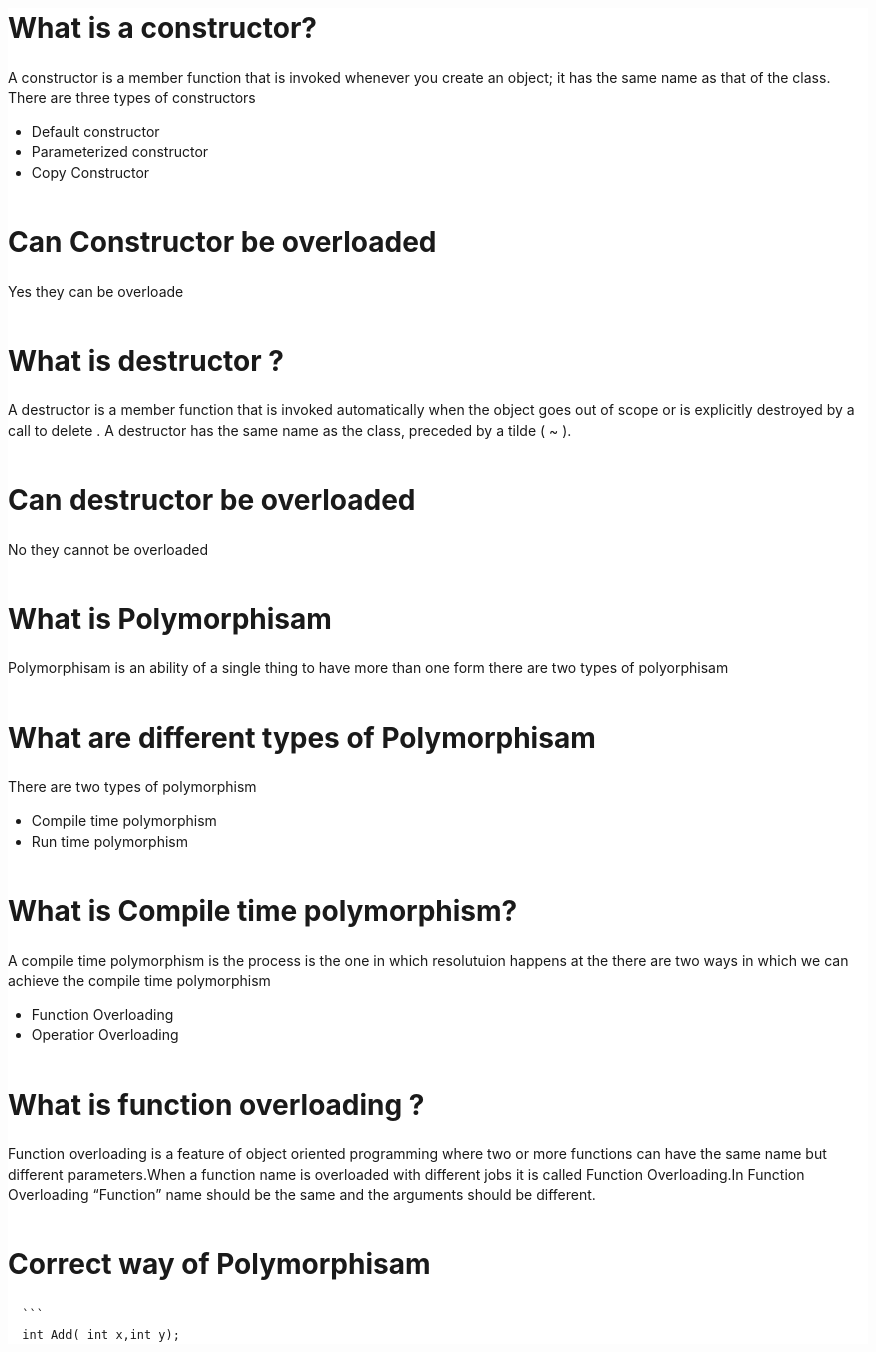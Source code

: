 # What is a constructor?
A constructor is  a member function that is invoked whenever you create an object; it has the same name as that of the class.
There are three types of constructors
- Default constructor
- Parameterized constructor
- Copy Constructor

# Can Constructor be overloaded
 Yes they can be overloade

# What is destructor ? 
 A destructor is a member function that is invoked automatically when the object goes out of scope or is explicitly destroyed by a call to delete . A destructor has the same name as the class, preceded by a tilde ( ~ ).

# Can destructor be overloaded 
 No they cannot be overloaded
 
# What is Polymorphisam
Polymorphisam is an ability of a single thing to have more than one form there are two types of polyorphisam

# What are different types of Polymorphisam
 There are two types of polymorphism
 - Compile time polymorphism
 - Run time polymorphism

# What is Compile time polymorphism? 
A compile time polymorphism is the process is the one in which resolutuion happens at the there are two ways in which we can achieve the compile time polymorphism
 - Function Overloading
 - Operatior Overloading
 
# What is function overloading ? 
Function overloading is a feature of object oriented programming where two or more functions can have the same name but different parameters.When a function name is overloaded with different jobs it is called Function Overloading.In Function Overloading “Function” name should be the same and the arguments should be different.
   # Correct way of Polymorphisam
      ```
      int Add( int x,int y);
